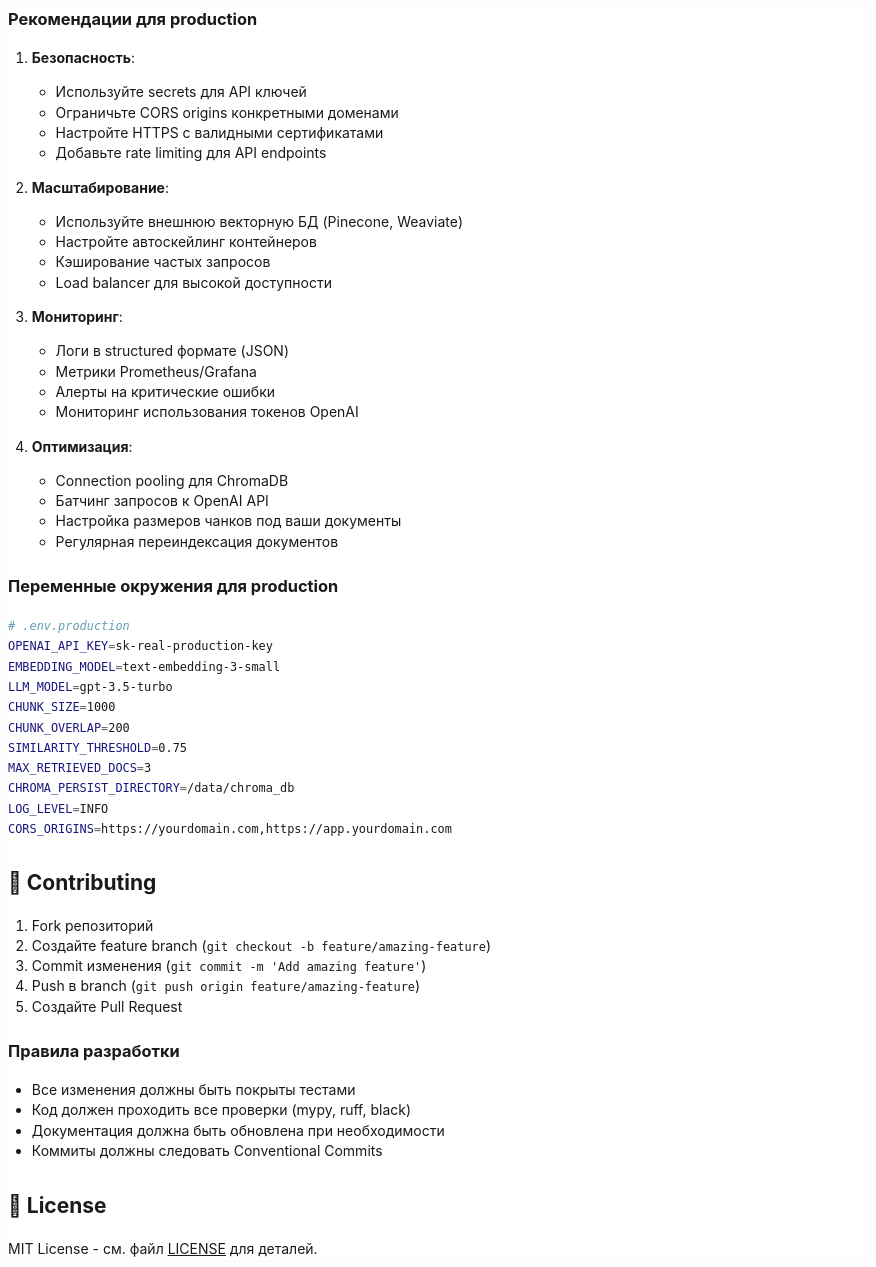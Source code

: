 ### Рекомендации для production

1. **Безопасность**:
   - Используйте secrets для API ключей
   - Ограничьте CORS origins конкретными доменами
   - Настройте HTTPS с валидными сертификатами
   - Добавьте rate limiting для API endpoints

2. **Масштабирование**:
   - Используйте внешнюю векторную БД (Pinecone, Weaviate)
   - Настройте автоскейлинг контейнеров
   - Кэширование частых запросов
   - Load balancer для высокой доступности

3. **Мониторинг**:
   - Логи в structured формате (JSON)
   - Метрики Prometheus/Grafana
   - Алерты на критические ошибки
   - Мониторинг использования токенов OpenAI

4. **Оптимизация**:
   - Connection pooling для ChromaDB
   - Батчинг запросов к OpenAI API
   - Настройка размеров чанков под ваши документы
   - Регулярная переиндексация документов

### Переменные окружения для production

```bash
# .env.production
OPENAI_API_KEY=sk-real-production-key
EMBEDDING_MODEL=text-embedding-3-small
LLM_MODEL=gpt-3.5-turbo
CHUNK_SIZE=1000
CHUNK_OVERLAP=200
SIMILARITY_THRESHOLD=0.75
MAX_RETRIEVED_DOCS=3
CHROMA_PERSIST_DIRECTORY=/data/chroma_db
LOG_LEVEL=INFO
CORS_ORIGINS=https://yourdomain.com,https://app.yourdomain.com
```

## 🤝 Contributing

1. Fork репозиторий
2. Создайте feature branch (`git checkout -b feature/amazing-feature`)
3. Commit изменения (`git commit -m 'Add amazing feature'`)
4. Push в branch (`git push origin feature/amazing-feature`)
5. Создайте Pull Request

### Правила разработки

- Все изменения должны быть покрыты тестами
- Код должен проходить все проверки (mypy, ruff, black)
- Документация должна быть обновлена при необходимости
- Коммиты должны следовать Conventional Commits

## 📄 License

MIT License - см. файл [LICENSE](LICENSE) для деталей.